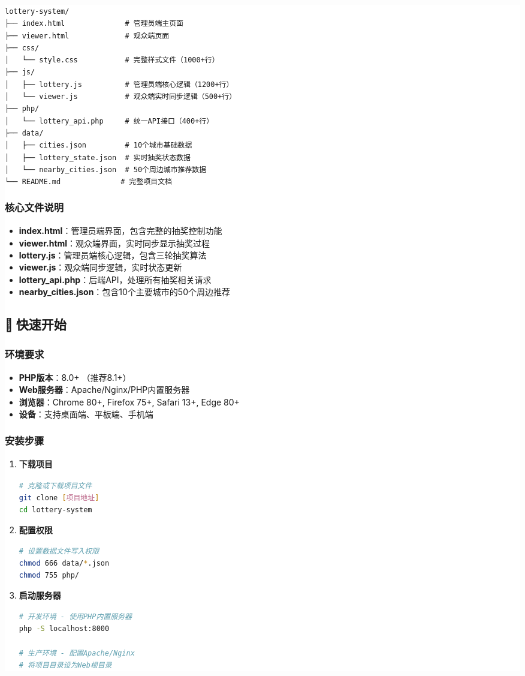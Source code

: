 ```
lottery-system/
├── index.html              # 管理员端主页面
├── viewer.html             # 观众端页面
├── css/
│   └── style.css           # 完整样式文件（1000+行）
├── js/
│   ├── lottery.js          # 管理员端核心逻辑（1200+行）
│   └── viewer.js           # 观众端实时同步逻辑（500+行）
├── php/
│   └── lottery_api.php     # 统一API接口（400+行）
├── data/
│   ├── cities.json         # 10个城市基础数据
│   ├── lottery_state.json  # 实时抽奖状态数据
│   └── nearby_cities.json  # 50个周边城市推荐数据
└── README.md              # 完整项目文档
```

### 核心文件说明
- **index.html**：管理员端界面，包含完整的抽奖控制功能
- **viewer.html**：观众端界面，实时同步显示抽奖过程
- **lottery.js**：管理员端核心逻辑，包含三轮抽奖算法
- **viewer.js**：观众端同步逻辑，实时状态更新
- **lottery_api.php**：后端API，处理所有抽奖相关请求
- **nearby_cities.json**：包含10个主要城市的50个周边推荐

## 🚀 快速开始

### 环境要求
- **PHP版本**：8.0+ （推荐8.1+）
- **Web服务器**：Apache/Nginx/PHP内置服务器
- **浏览器**：Chrome 80+, Firefox 75+, Safari 13+, Edge 80+
- **设备**：支持桌面端、平板端、手机端

### 安装步骤

1. **下载项目**
   ```bash
   # 克隆或下载项目文件
   git clone [项目地址]
   cd lottery-system
   ```

2. **配置权限**
   ```bash
   # 设置数据文件写入权限
   chmod 666 data/*.json
   chmod 755 php/
   ```

3. **启动服务器**
   ```bash
   # 开发环境 - 使用PHP内置服务器
   php -S localhost:8000

   # 生产环境 - 配置Apache/Nginx
   # 将项目目录设为Web根目录
   ```
